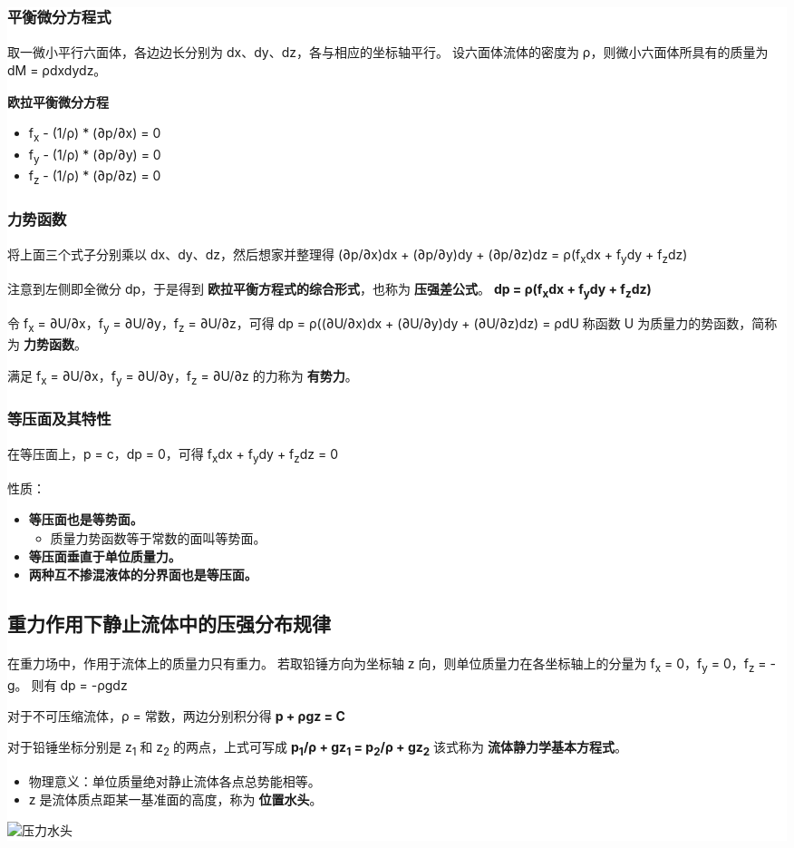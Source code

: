 ### 平衡微分方程式

取一微小平行六面体，各边边长分别为 dx、dy、dz，各与相应的坐标轴平行。
设六面体流体的密度为 &rho;，则微小六面体所具有的质量为 dM = &rho;dxdydz。

**欧拉平衡微分方程**

- f<sub>x</sub> - (1/&rho;) \* (∂p/∂x) = 0
- f<sub>y</sub> - (1/&rho;) \* (∂p/∂y) = 0
- f<sub>z</sub> - (1/&rho;) \* (∂p/∂z) = 0

### 力势函数

将上面三个式子分别乘以 dx、dy、dz，然后想家并整理得
(∂p/∂x)dx + (∂p/∂y)dy + (∂p/∂z)dz = &rho;(f<sub>x</sub>dx + f<sub>y</sub>dy + f<sub>z</sub>dz)

注意到左侧即全微分 dp，于是得到 **欧拉平衡方程式的综合形式**，也称为 **压强差公式**。
**dp = &rho;(f<sub>x</sub>dx + f<sub>y</sub>dy + f<sub>z</sub>dz)**

令 f<sub>x</sub> = ∂U/∂x，f<sub>y</sub> = ∂U/∂y，f<sub>z</sub> = ∂U/∂z，可得
dp = &rho;((∂U/∂x)dx + (∂U/∂y)dy + (∂U/∂z)dz) = &rho;dU
称函数 U 为质量力的势函数，简称为 **力势函数**。

满足 f<sub>x</sub> = ∂U/∂x，f<sub>y</sub> = ∂U/∂y，f<sub>z</sub> = ∂U/∂z 的力称为 **有势力**。

### 等压面及其特性

在等压面上，p = c，dp = 0，可得
f<sub>x</sub>dx + f<sub>y</sub>dy + f<sub>z</sub>dz = 0

性质：

- **等压面也是等势面。**
    - 质量力势函数等于常数的面叫等势面。
- **等压面垂直于单位质量力。**
- **两种互不掺混液体的分界面也是等压面。**

## 重力作用下静止流体中的压强分布规律

在重力场中，作用于流体上的质量力只有重力。
若取铅锤方向为坐标轴 z 向，则单位质量力在各坐标轴上的分量为
f<sub>x</sub> = 0，f<sub>y</sub> = 0，f<sub>z</sub> = -g。
则有 dp = -&rho;gdz

对于不可压缩流体，&rho; = 常数，两边分别积分得
**p + &rho;gz = C**

对于铅锤坐标分别是 z<sub>1</sub> 和 z<sub>2</sub> 的两点，上式可写成
**p<sub>1</sub>/&rho; + gz<sub>1</sub> = p<sub>2</sub>/&rho; + gz<sub>2</sub>**
该式称为 **流体静力学基本方程式**。

- 物理意义：单位质量绝对静止流体各点总势能相等。
- z 是流体质点距某一基准面的高度，称为 **位置水头**。

![压力水头](http://oxnec2zdn.bkt.clouddn.com/liutilixue/yalishuitou.PNG)
